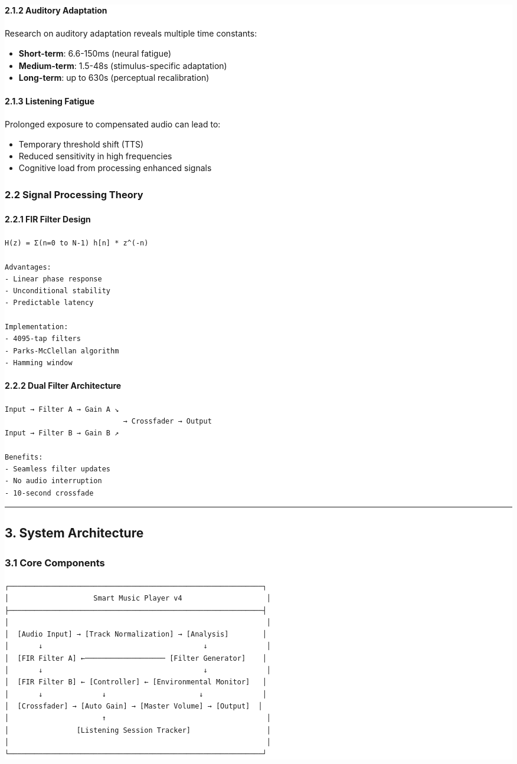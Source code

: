 #### 2.1.2 Auditory Adaptation
Research on auditory adaptation reveals multiple time constants:
- **Short-term**: 6.6-150ms (neural fatigue)
- **Medium-term**: 1.5-48s (stimulus-specific adaptation)  
- **Long-term**: up to 630s (perceptual recalibration)

#### 2.1.3 Listening Fatigue
Prolonged exposure to compensated audio can lead to:
- Temporary threshold shift (TTS)
- Reduced sensitivity in high frequencies
- Cognitive load from processing enhanced signals

### 2.2 Signal Processing Theory

#### 2.2.1 FIR Filter Design
```
H(z) = Σ(n=0 to N-1) h[n] * z^(-n)

Advantages:
- Linear phase response
- Unconditional stability
- Predictable latency

Implementation:
- 4095-tap filters
- Parks-McClellan algorithm
- Hamming window
```

#### 2.2.2 Dual Filter Architecture
```
Input → Filter A → Gain A ↘
                            → Crossfader → Output
Input → Filter B → Gain B ↗

Benefits:
- Seamless filter updates
- No audio interruption
- 10-second crossfade
```

---

## 3. System Architecture

### 3.1 Core Components

```
┌────────────────────────────────────────────────────────────┐
│                    Smart Music Player v4                    │
├────────────────────────────────────────────────────────────┤
│                                                             │
│  [Audio Input] → [Track Normalization] → [Analysis]        │
│       ↓                                      ↓              │
│  [FIR Filter A] ←─────────────────── [Filter Generator]    │
│       ↓                                      ↓              │
│  [FIR Filter B] ← [Controller] ← [Environmental Monitor]   │
│       ↓              ↓                      ↓              │
│  [Crossfader] → [Auto Gain] → [Master Volume] → [Output]  │
│                      ↑                                      │
│                [Listening Session Tracker]                  │
│                                                             │
└────────────────────────────────────────────────────────────┘
```